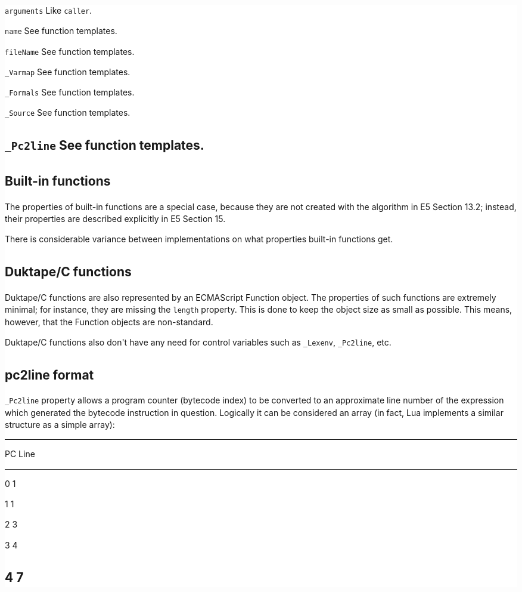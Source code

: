   `arguments`     Like `caller`.

  `name`          See function templates.

  `fileName`      See function templates.

  `_Varmap`       See function templates.

  `_Formals`      See function templates.

  `_Source`       See function templates.

  `_Pc2line`      See function templates.
  -----------------------------------------------------------------------

## Built-in functions

The properties of built-in functions are a special case, because they
are not created with the algorithm in E5 Section 13.2; instead, their
properties are described explicitly in E5 Section 15.

There is considerable variance between implementations on what
properties built-in functions get.

## Duktape/C functions

Duktape/C functions are also represented by an ECMAScript Function
object. The properties of such functions are extremely minimal; for
instance, they are missing the `length` property. This is done to keep
the object size as small as possible. This means, however, that the
Function objects are non-standard.

Duktape/C functions also don\'t have any need for control variables such
as `_Lexenv`, `_Pc2line`, etc.

## pc2line format

`_Pc2line` property allows a program counter (bytecode index) to be
converted to an approximate line number of the expression which
generated the bytecode instruction in question. Logically it can be
considered an array (in fact, Lua implements a similar structure as a
simple array):

  -----------
  PC   Line
  ---- ------
  0    1

  1    1

  2    3

  3    4

  4    7
  -----------
